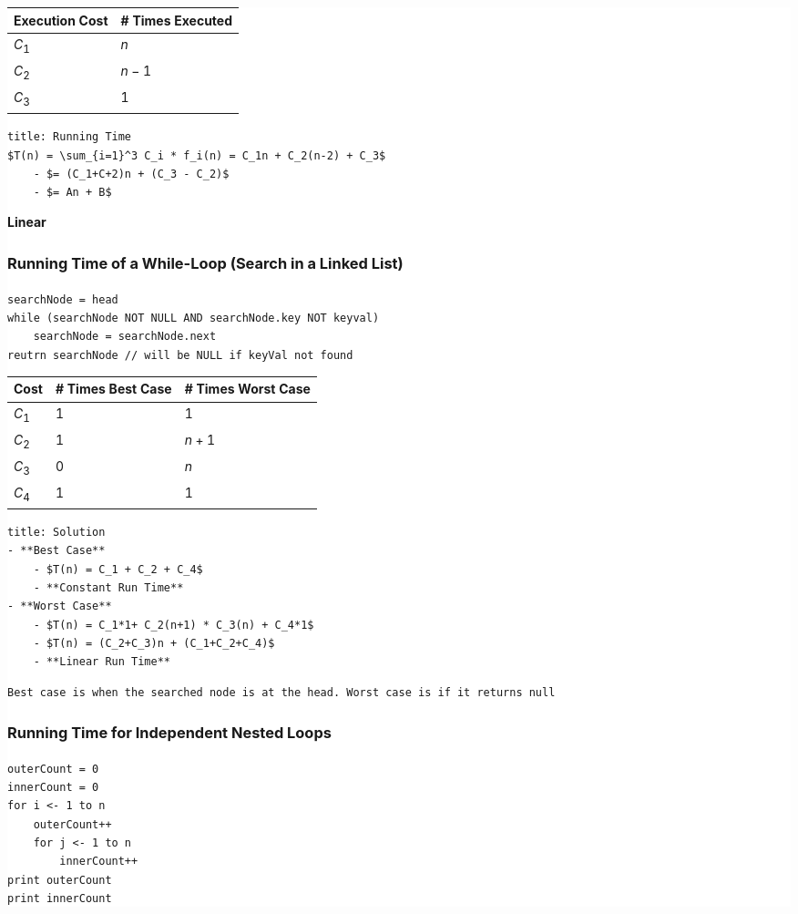 | Execution Cost | # Times Executed |
| -------------- | ---------------- |
| $C_1$          | $n$            |
| $C_2$          | $n-1$            |
| $C_3$          | $1$                 |

```ad-summary
title: Running Time
$T(n) = \sum_{i=1}^3 C_i * f_i(n) = C_1n + C_2(n-2) + C_3$
	- $= (C_1+C+2)n + (C_3 - C_2)$
	- $= An + B$
```

**Linear**

### Running Time of a While-Loop (Search in a Linked List)

```
searchNode = head
while (searchNode NOT NULL AND searchNode.key NOT keyval) 
	searchNode = searchNode.next
reutrn searchNode // will be NULL if keyVal not found
```

| Cost  | # Times Best Case | # Times Worst Case |
| ----- | ----------------- | ------------------ |
| $C_1$ | 1                 | 1                  |
| $C_2$ | 1                 | $n+1$              |
| $C_3$ | 0                 | $n$                |
| $C_4$ | 1                 | 1                   |

```ad-check
title: Solution
- **Best Case**
	- $T(n) = C_1 + C_2 + C_4$
	- **Constant Run Time**
- **Worst Case**
	- $T(n) = C_1*1+ C_2(n+1) * C_3(n) + C_4*1$
	- $T(n) = (C_2+C_3)n + (C_1+C_2+C_4)$
	- **Linear Run Time**
```

```ad-note
Best case is when the searched node is at the head. Worst case is if it returns null
```

### Running Time for Independent Nested Loops

```
outerCount = 0
innerCount = 0
for i <- 1 to n
	outerCount++
	for j <- 1 to n 
		innerCount++
print outerCount
print innerCount
```
